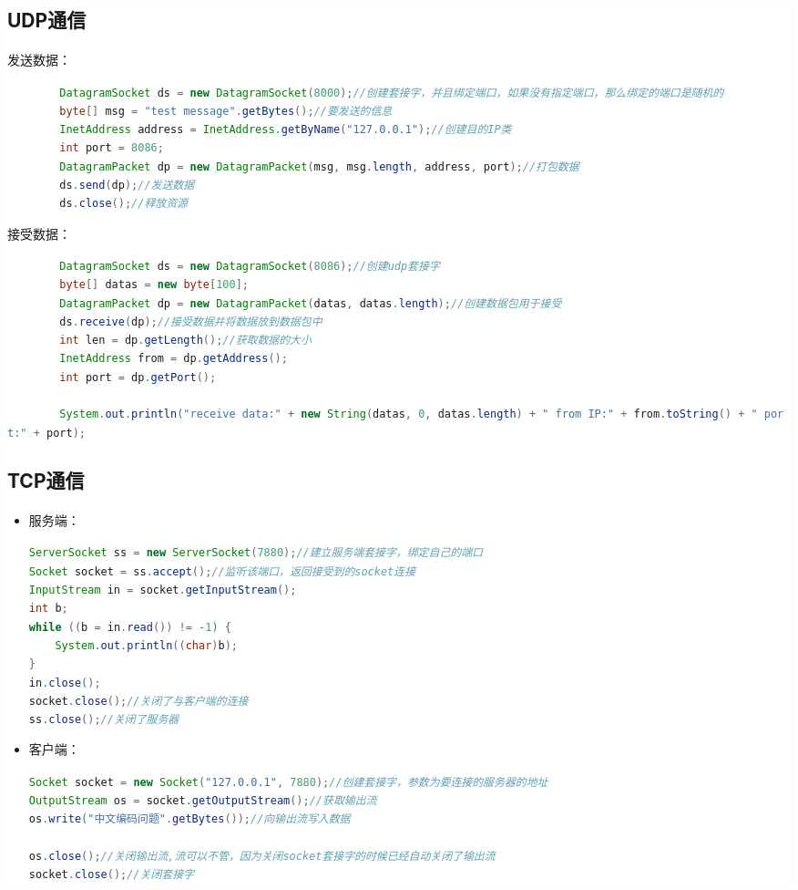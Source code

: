 ## UDP通信

发送数据：

```java
		DatagramSocket ds = new DatagramSocket(8000);//创建套接字，并且绑定端口，如果没有指定端口，那么绑定的端口是随机的
        byte[] msg = "test message".getBytes();//要发送的信息
        InetAddress address = InetAddress.getByName("127.0.0.1");//创建目的IP类
        int port = 8086;
        DatagramPacket dp = new DatagramPacket(msg, msg.length, address, port);//打包数据
        ds.send(dp);//发送数据
        ds.close();//释放资源
```

接受数据：

```java
        DatagramSocket ds = new DatagramSocket(8086);//创建udp套接字
        byte[] datas = new byte[100];
        DatagramPacket dp = new DatagramPacket(datas, datas.length);//创建数据包用于接受
        ds.receive(dp);//接受数据并将数据放到数据包中
        int len = dp.getLength();//获取数据的大小
        InetAddress from = dp.getAddress();
        int port = dp.getPort();

        System.out.println("receive data:" + new String(datas, 0, datas.length) + " from IP:" + from.toString() + " port:" + port);

```

## TCP通信

- 服务端：

  ```java
  ServerSocket ss = new ServerSocket(7880);//建立服务端套接字，绑定自己的端口
  Socket socket = ss.accept();//监听该端口，返回接受到的socket连接
  InputStream in = socket.getInputStream();
  int b;
  while ((b = in.read()) != -1) {
      System.out.println((char)b);
  }
  in.close();
  socket.close();//关闭了与客户端的连接
  ss.close();//关闭了服务器
  ```

- 客户端：

  ```java
  Socket socket = new Socket("127.0.0.1", 7880);//创建套接字，参数为要连接的服务器的地址
  OutputStream os = socket.getOutputStream();//获取输出流
  os.write("中文编码问题".getBytes());//向输出流写入数据
  
  os.close();//关闭输出流,流可以不管，因为关闭socket套接字的时候已经自动关闭了输出流
  socket.close();//关闭套接字	
  
  ```
